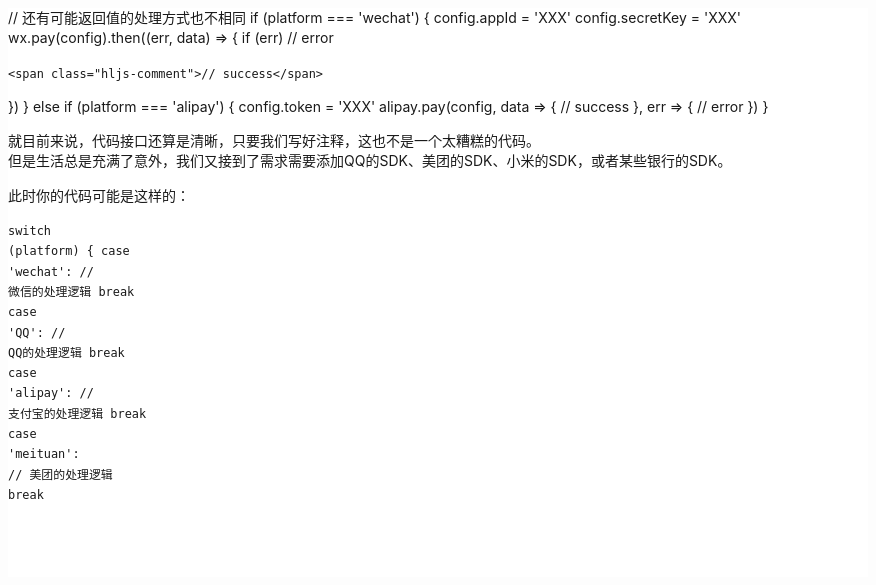 <span class="hljs-comment">// &#x8FD8;&#x6709;&#x53EF;&#x80FD;&#x8FD4;&#x56DE;&#x503C;&#x7684;&#x5904;&#x7406;&#x65B9;&#x5F0F;&#x4E5F;&#x4E0D;&#x76F8;&#x540C;</span>
<span class="hljs-keyword">if</span> (platform === <span class="hljs-string">&apos;wechat&apos;</span>) {
  config.appId = <span class="hljs-string">&apos;XXX&apos;</span>
  config.secretKey = <span class="hljs-string">&apos;XXX&apos;</span>
  wx.pay(config).then(<span class="hljs-function">(<span class="hljs-params">err, data</span>) =&gt;</span> {
    <span class="hljs-keyword">if</span> (err) <span class="hljs-comment">// error</span>

    <span class="hljs-comment">// success</span>
  })
} <span class="hljs-keyword">else</span> <span class="hljs-keyword">if</span> (platform === <span class="hljs-string">&apos;alipay&apos;</span>) {
  config.token = <span class="hljs-string">&apos;XXX&apos;</span>
  alipay.pay(config, data =&gt; {
    <span class="hljs-comment">// success</span>
  }, err =&gt; {
    <span class="hljs-comment">// error</span>
  })
}</code></pre><p>&#x5C31;&#x76EE;&#x524D;&#x6765;&#x8BF4;&#xFF0C;&#x4EE3;&#x7801;&#x63A5;&#x53E3;&#x8FD8;&#x7B97;&#x662F;&#x6E05;&#x6670;&#xFF0C;&#x53EA;&#x8981;&#x6211;&#x4EEC;&#x5199;&#x597D;&#x6CE8;&#x91CA;&#xFF0C;&#x8FD9;&#x4E5F;&#x4E0D;&#x662F;&#x4E00;&#x4E2A;&#x592A;&#x7CDF;&#x7CD5;&#x7684;&#x4EE3;&#x7801;&#x3002;<br>&#x4F46;&#x662F;&#x751F;&#x6D3B;&#x603B;&#x662F;&#x5145;&#x6EE1;&#x4E86;&#x610F;&#x5916;&#xFF0C;&#x6211;&#x4EEC;&#x53C8;&#x63A5;&#x5230;&#x4E86;&#x9700;&#x6C42;&#x9700;&#x8981;&#x6DFB;&#x52A0;QQ&#x7684;SDK&#x3001;&#x7F8E;&#x56E2;&#x7684;SDK&#x3001;&#x5C0F;&#x7C73;&#x7684;SDK&#xFF0C;&#x6216;&#x8005;&#x67D0;&#x4E9B;&#x94F6;&#x884C;&#x7684;SDK&#x3002;</p><p>&#x6B64;&#x65F6;&#x4F60;&#x7684;&#x4EE3;&#x7801;&#x53EF;&#x80FD;&#x662F;&#x8FD9;&#x6837;&#x7684;&#xFF1A;</p><div class="widget-codetool" style="display:none"><div class="widget-codetool--inner"><span class="selectCode code-tool" data-toggle="tooltip" data-placement="top" title="" data-original-title="&#x5168;&#x9009;"></span> <span type="button" class="copyCode code-tool" data-toggle="tooltip" data-placement="top" data-clipboard-text="switch (platform) {
  case &apos;wechat&apos;:
    // &#x5FAE;&#x4FE1;&#x7684;&#x5904;&#x7406;&#x903B;&#x8F91;
  break
  case &apos;QQ&apos;:
    // QQ&#x7684;&#x5904;&#x7406;&#x903B;&#x8F91;
  break
  case &apos;alipay&apos;:
    // &#x652F;&#x4ED8;&#x5B9D;&#x7684;&#x5904;&#x7406;&#x903B;&#x8F91;
  break
  case &apos;meituan&apos;:
    // &#x7F8E;&#x56E2;&#x7684;&#x5904;&#x7406;&#x903B;&#x8F91;
  break
  case &apos;xiaomi&apos;:
    // &#x5C0F;&#x7C73;&#x7684;&#x5904;&#x7406;&#x903B;&#x8F91;
  break
}" title="" data-original-title="&#x590D;&#x5236;"></span> <span type="button" class="saveToNote code-tool" data-toggle="tooltip" data-placement="top" title="" data-original-title="&#x653E;&#x8FDB;&#x7B14;&#x8BB0;"></span></div></div><pre class="javascript hljs"><code class="javascript"><span class="hljs-keyword">switch</span> (platform) {
  <span class="hljs-keyword">case</span> <span class="hljs-string">&apos;wechat&apos;</span>:
    <span class="hljs-comment">// &#x5FAE;&#x4FE1;&#x7684;&#x5904;&#x7406;&#x903B;&#x8F91;</span>
  <span class="hljs-keyword">break</span>
  <span class="hljs-keyword">case</span> <span class="hljs-string">&apos;QQ&apos;</span>:
    <span class="hljs-comment">// QQ&#x7684;&#x5904;&#x7406;&#x903B;&#x8F91;</span>
  <span class="hljs-keyword">break</span>
  <span class="hljs-keyword">case</span> <span class="hljs-string">&apos;alipay&apos;</span>:
    <span class="hljs-comment">// &#x652F;&#x4ED8;&#x5B9D;&#x7684;&#x5904;&#x7406;&#x903B;&#x8F91;</span>
  <span class="hljs-keyword">break</span>
  <span class="hljs-keyword">case</span> <span class="hljs-string">&apos;meituan&apos;</span>:
    <span class="hljs-comment">// &#x7F8E;&#x56E2;&#x7684;&#x5904;&#x7406;&#x903B;&#x8F91;</span>
  <span class="hljs-keyword">break</span>